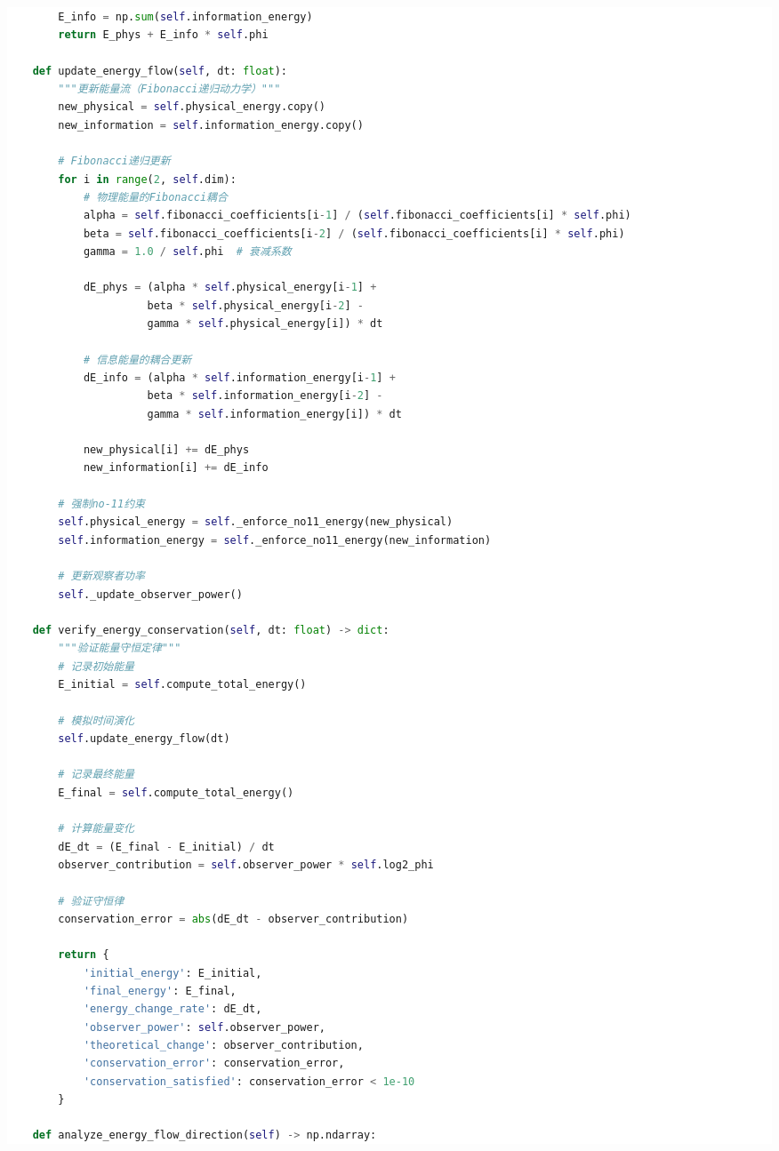 ```python
        E_info = np.sum(self.information_energy)
        return E_phys + E_info * self.phi
    
    def update_energy_flow(self, dt: float):
        """更新能量流（Fibonacci递归动力学）"""
        new_physical = self.physical_energy.copy()
        new_information = self.information_energy.copy()
        
        # Fibonacci递归更新
        for i in range(2, self.dim):
            # 物理能量的Fibonacci耦合
            alpha = self.fibonacci_coefficients[i-1] / (self.fibonacci_coefficients[i] * self.phi)
            beta = self.fibonacci_coefficients[i-2] / (self.fibonacci_coefficients[i] * self.phi)
            gamma = 1.0 / self.phi  # 衰减系数
            
            dE_phys = (alpha * self.physical_energy[i-1] + 
                      beta * self.physical_energy[i-2] - 
                      gamma * self.physical_energy[i]) * dt
            
            # 信息能量的耦合更新
            dE_info = (alpha * self.information_energy[i-1] + 
                      beta * self.information_energy[i-2] - 
                      gamma * self.information_energy[i]) * dt
            
            new_physical[i] += dE_phys
            new_information[i] += dE_info
        
        # 强制no-11约束
        self.physical_energy = self._enforce_no11_energy(new_physical)
        self.information_energy = self._enforce_no11_energy(new_information)
        
        # 更新观察者功率
        self._update_observer_power()
    
    def verify_energy_conservation(self, dt: float) -> dict:
        """验证能量守恒定律"""
        # 记录初始能量
        E_initial = self.compute_total_energy()
        
        # 模拟时间演化
        self.update_energy_flow(dt)
        
        # 记录最终能量
        E_final = self.compute_total_energy()
        
        # 计算能量变化
        dE_dt = (E_final - E_initial) / dt
        observer_contribution = self.observer_power * self.log2_phi
        
        # 验证守恒律
        conservation_error = abs(dE_dt - observer_contribution)
        
        return {
            'initial_energy': E_initial,
            'final_energy': E_final,
            'energy_change_rate': dE_dt,
            'observer_power': self.observer_power,
            'theoretical_change': observer_contribution,
            'conservation_error': conservation_error,
            'conservation_satisfied': conservation_error < 1e-10
        }
    
    def analyze_energy_flow_direction(self) -> np.ndarray:
```